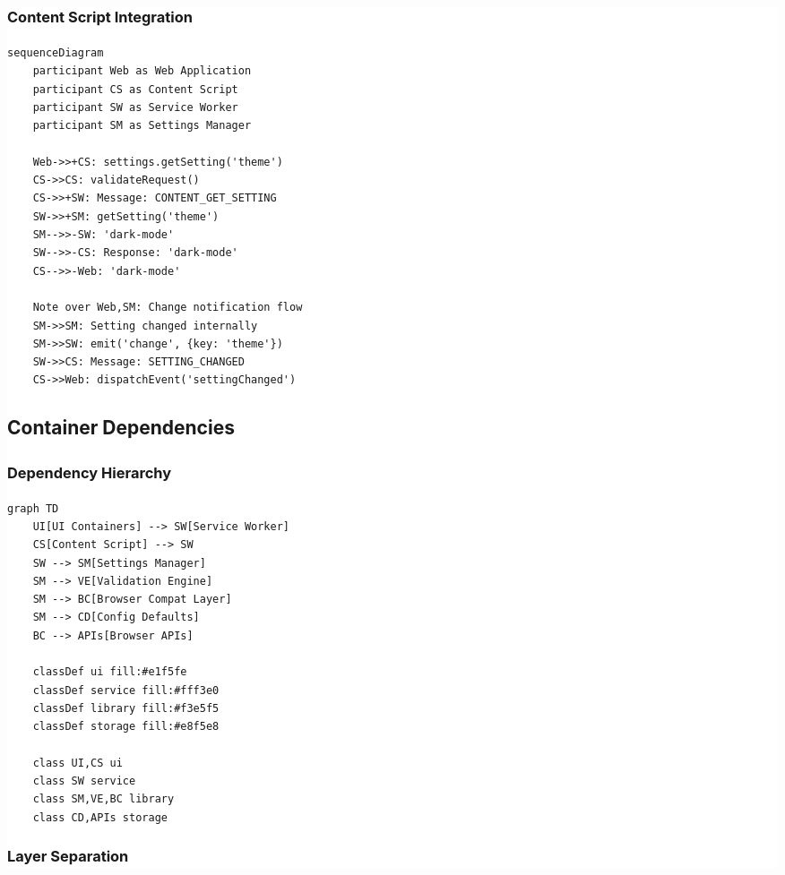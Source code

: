 ### Content Script Integration

```mermaid
sequenceDiagram
    participant Web as Web Application
    participant CS as Content Script
    participant SW as Service Worker
    participant SM as Settings Manager

    Web->>+CS: settings.getSetting('theme')
    CS->>CS: validateRequest()
    CS->>+SW: Message: CONTENT_GET_SETTING
    SW->>+SM: getSetting('theme')
    SM-->>-SW: 'dark-mode'
    SW-->>-CS: Response: 'dark-mode'
    CS-->>-Web: 'dark-mode'

    Note over Web,SM: Change notification flow
    SM->>SM: Setting changed internally
    SM->>SW: emit('change', {key: 'theme'})
    SW->>CS: Message: SETTING_CHANGED
    CS->>Web: dispatchEvent('settingChanged')
```

## Container Dependencies

### Dependency Hierarchy

```mermaid
graph TD
    UI[UI Containers] --> SW[Service Worker]
    CS[Content Script] --> SW
    SW --> SM[Settings Manager]
    SM --> VE[Validation Engine]
    SM --> BC[Browser Compat Layer]
    SM --> CD[Config Defaults]
    BC --> APIs[Browser APIs]

    classDef ui fill:#e1f5fe
    classDef service fill:#fff3e0
    classDef library fill:#f3e5f5
    classDef storage fill:#e8f5e8

    class UI,CS ui
    class SW service
    class SM,VE,BC library
    class CD,APIs storage
```

### Layer Separation
